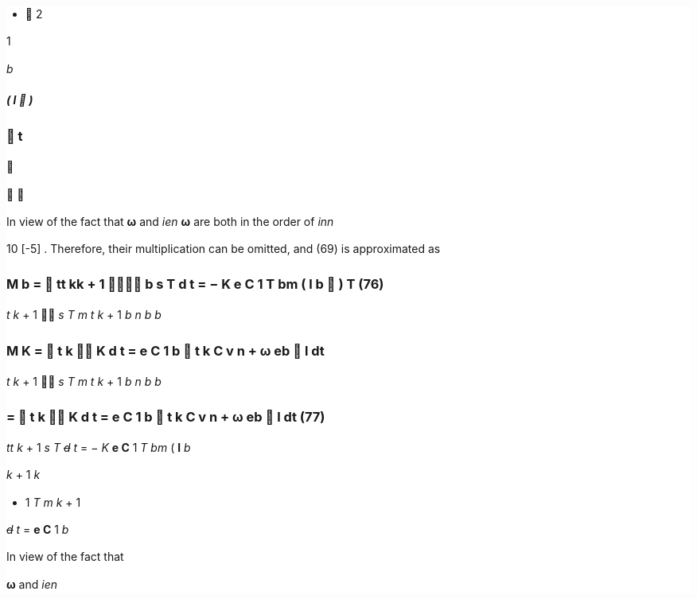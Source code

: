 

+  2



1



_b_
##### ( l  )


###  t







 



In view of the fact that **ω** and _ien_ **ω** are both in the order of _inn_

10 [-5] . Therefore, their multiplication can be omitted, and (69) is
approximated as


### M b =  tt kk + 1  b s T d t = − K e C 1 T bm ( l b  ) T (76)



_t_ _k_ + 1  _s_ _T_ _m_ _t_ _k_ + 1 _b_ _n_ _b_ _b_
### M K =  t k  K d t = e C 1 b  t k C v n + ω eb  l dt



_t_ _k_ + 1  _s_ _T_ _m_ _t_ _k_ + 1 _b_ _n_ _b_ _b_
### =  t k  K d t = e C 1 b  t k C v n + ω eb  l dt (77)



_tt_ _k_ + 1 _s_ _T_ ~~_d_~~ _t_ = − _K_ **e C** 1 _T_ _bm_ ( **l** _b_



_k_ + 1 _k_



+ 1 _T_ _m_ _k_ + 1

~~_d_~~ _t_ = **e C** 1 _b_



In view of the fact that



**ω** and _ien_
